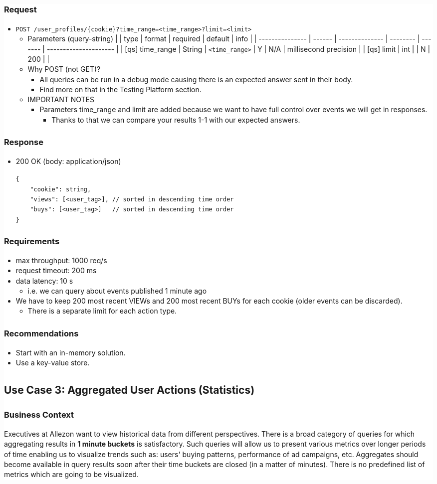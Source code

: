 ### Request

* `POST /user_profiles/{cookie}?time_range=<time_range>?limit=<limit>`
  * Parameters (query-string)
    |                 | type   | format         | required | default | info                  |
    | --------------- | ------ | -------------- | -------- | ------- | --------------------- |
    | [qs] time_range | String | `<time_range>` | Y        | N/A     | millisecond precision |
    | [qs] limit      | int    |                | N        | 200     |                       |
  * Why POST (not GET)?
    * All queries can be run in a debug mode causing there is an expected answer sent in their body.
    * Find more on that in the Testing Platform section.
  * IMPORTANT NOTES
    * Parameters time_range and limit are added because we want to have full control over events we will get in responses.
      * Thanks to that we can compare your results 1-1 with our expected answers.

### Response

* 200 OK (body: application/json)
  ```
  {
      "cookie": string,
      "views": [<user_tag>], // sorted in descending time order
      "buys": [<user_tag>]   // sorted in descending time order
  }
  ```

### Requirements

* max throughput: 1000 req/s
* request timeout: 200 ms
* data latency: 10 s
  * i.e. we can query about events published 1 minute ago
* We have to keep 200 most recent VIEWs and 200 most recent BUYs for each cookie (older events can be discarded).
  * There is a separate limit for each action type.

### Recommendations

* Start with an in-memory solution.
* Use a key-value store.

## Use Case 3: Aggregated User Actions (Statistics)

### Business Context

Executives at Allezon want to view historical data from different perspectives. There is a broad category of queries for which aggregating results in **1 minute buckets** is satisfactory. Such queries will allow us to present various metrics over longer periods of time enabling us to visualize trends such as: users' buying patterns, performance of ad campaigns, etc. Aggregates should become available in query results soon after their time buckets are closed (in a matter of minutes). There is no predefined list of metrics which are going to be visualized.
